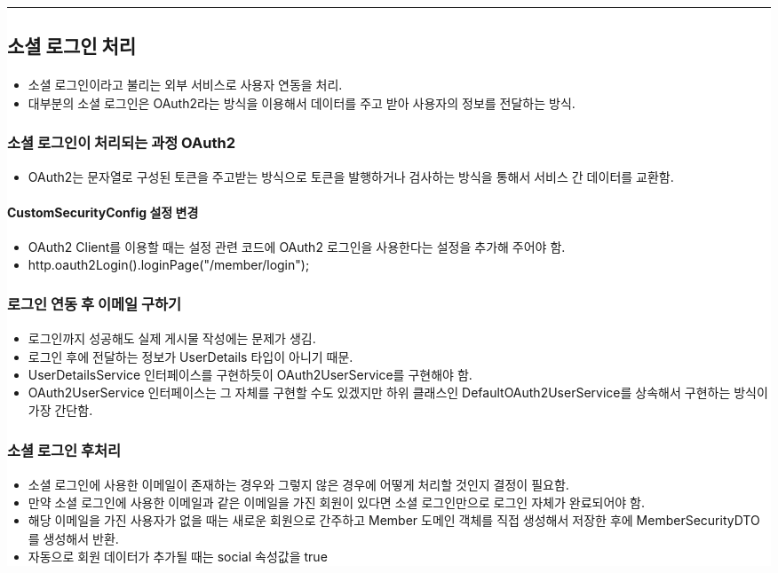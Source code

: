 ---------------------

## 소셜 로그인 처리

- 소셜 로그인이라고 불리는 외부 서비스로 사용자 연동을 처리.
- 대부분의 소셜 로그인은 OAuth2라는 방식을 이용해서 데이터를 주고 받아 사용자의 정보를 전달하는 방식.

### 소셜 로그인이 처리되는 과정 OAuth2

- OAuth2는 문자열로 구성된 토큰을 주고받는 방식으로 토큰을 발행하거나 검사하는 방식을 통해서
서비스 간 데이터를 교환함.

#### CustomSecurityConfig 설정 변경

- OAuth2 Client를 이용할 때는 설정 관련 코드에 OAuth2 로그인을 사용한다는 설정을 추가해 주어야 함.
- http.oauth2Login().loginPage("/member/login");

### 로그인 연동 후 이메일 구하기

- 로그인까지 성공해도 실제 게시물 작성에는 문제가 생김.
- 로그인 후에 전달하는 정보가 UserDetails 타입이 아니기 때문.
- UserDetailsService 인터페이스를 구현하듯이 OAuth2UserService를 구현해야 함.
- OAuth2UserService 인터페이스는 그 자체를 구현할 수도 있겠지만 하위 클래스인 DefaultOAuth2UserService를
상속해서 구현하는 방식이 가장 간단함.

### 소셜 로그인 후처리

- 소셜 로그인에 사용한 이메일이 존재하는 경우와 그렇지 않은 경우에 어떻게 처리할 것인지
결정이 필요함.
- 만약 소셜 로그인에 사용한 이메일과 같은 이메일을 가진 회원이 있다면 소셜 로그인만으로 로그인 자체가 완료되어야 함.
- 해당 이메일을 가진 사용자가 없을 때는 새로운 회원으로 간주하고 Member 도메인 객체를 직접 생성해서 저장한 후에 MemberSecurityDTO를 생성해서 반환.
- 자동으로 회원 데이터가 추가될 때는 social 속성값을 true
